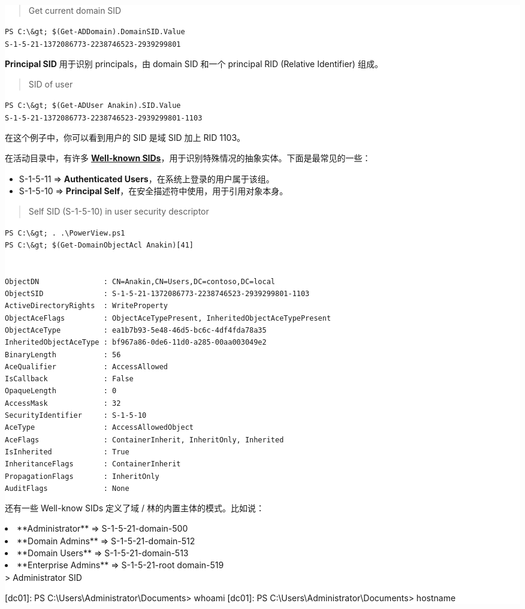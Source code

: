 > Get current domain SID

```
PS C:\&gt; $(Get-ADDomain).DomainSID.Value
S-1-5-21-1372086773-2238746523-2939299801
```

**Principal SID** 用于识别 principals，由 domain SID 和一个 principal RID (Relative Identifier) 组成。

> SID of user

```
PS C:\&gt; $(Get-ADUser Anakin).SID.Value
S-1-5-21-1372086773-2238746523-2939299801-1103
```

在这个例子中，你可以看到用户的 SID 是域 SID 加上 RID 1103。

在活动目录中，有许多 [**Well-known SIDs**](https://docs.microsoft.com/en-us/troubleshoot/windows-server/identity/security-identifiers-in-windows)，用于识别特殊情况的抽象实体。下面是最常见的一些：
- S-1-5-11 =&gt; **Authenticated Users**，在系统上登录的用户属于该组。
- S-1-5-10 =&gt; **Principal Self**，在安全描述符中使用，用于引用对象本身。
> Self SID (S-1-5-10) in user security descriptor

```
PS C:\&gt; . .\PowerView.ps1
PS C:\&gt; $(Get-DomainObjectAcl Anakin)[41]


ObjectDN               : CN=Anakin,CN=Users,DC=contoso,DC=local
ObjectSID              : S-1-5-21-1372086773-2238746523-2939299801-1103
ActiveDirectoryRights  : WriteProperty
ObjectAceFlags         : ObjectAceTypePresent, InheritedObjectAceTypePresent
ObjectAceType          : ea1b7b93-5e48-46d5-bc6c-4df4fda78a35
InheritedObjectAceType : bf967a86-0de6-11d0-a285-00aa003049e2
BinaryLength           : 56
AceQualifier           : AccessAllowed
IsCallback             : False
OpaqueLength           : 0
AccessMask             : 32
SecurityIdentifier     : S-1-5-10
AceType                : AccessAllowedObject
AceFlags               : ContainerInherit, InheritOnly, Inherited
IsInherited            : True
InheritanceFlags       : ContainerInherit
PropagationFlags       : InheritOnly
AuditFlags             : None
```

还有一些 Well-know SIDs 定义了域 / 林的内置主体的模式。比如说：
<li>
**Administrator** =&gt; S-1-5-21-domain-500</li>
<li>
**Domain Admins** =&gt; S-1-5-21-domain-512</li>
<li>
**Domain Users** =&gt; S-1-5-21-domain-513</li>
<li>
**Enterprise Admins** =&gt; S-1-5-21-root domain-519</li>
> Administrator SID


[dc01]: PS C:\Users\Administrator\Documents&gt; whoami
[dc01]: PS C:\Users\Administrator\Documents&gt; hostname